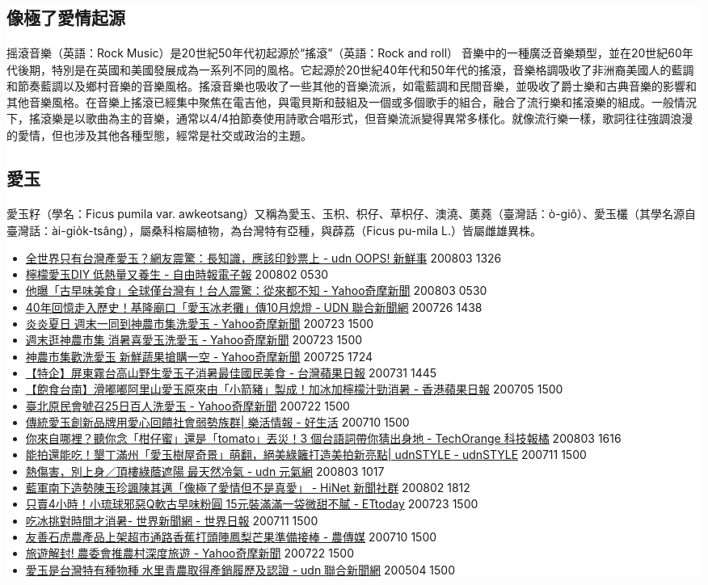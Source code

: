 ## 像極了愛情起源

摇滾音樂（英語：Rock Music）是20世紀50年代初起源於“搖滾”（英語：Rock and roll） 音樂中的一種廣泛音樂類型，並在20世紀60年代後期，特別是在英國和美國發展成為一系列不同的風格。它起源於20世紀40年代和50年代的搖滾，音樂格調吸收了非洲裔美國人的藍調和節奏藍調以及鄉村音樂的音樂風格。搖滾音樂也吸收了一些其他的音樂流派，如電藍調和民間音樂，並吸收了爵士樂和古典音樂的影響和其他音樂風格。在音樂上搖滾已經集中聚焦在電吉他，與電貝斯和鼓組及一個或多個歌手的組合，融合了流行樂和搖滾樂的組成。一般情況下，搖滾樂是以歌曲為主的音樂，通常以4/4拍節奏使用詩歌合唱形式，但音樂流派變得異常多樣化。就像流行樂一樣，歌詞往往強調浪漫的愛情，但也涉及其他各種型態，經常是社交或政治的主題。

## 愛玉

愛玉籽（學名：Ficus pumila var. awkeotsang）又稱為愛玉、玉枳、枳仔、草枳仔、澳澆、薁蕘（臺灣話：ò-giô）、愛玉欉（其學名源自臺灣話：ài-gio̍k-tsâng），屬桑科榕屬植物，為台灣特有亞種，與薜荔（Ficus pu-mila L.）皆屬雌雄異株。
- [全世界只有台灣產愛玉？網友震驚：長知識，應該印鈔票上 - udn OOPS! 新鮮事](https://udn.com/news/story/120912/4751182 "全世界只有台灣產愛玉？網友震驚：長知識，應該印鈔票上 - udn OOPS! 新鮮事") 200803 1326
- [檸檬愛玉DIY 低熱量又養生 - 自由時報電子報](https://m.ltn.com.tw/news/health/paper/1390380 "檸檬愛玉DIY 低熱量又養生 - 自由時報電子報") 200802 0530
- [他曝「古早味美食」全球僅台灣有！台人震驚：從來都不知 - Yahoo奇摩新聞](https://tw.news.yahoo.com/%E4%BB%96%E6%9B%9D-%E5%8F%A4%E6%97%A9%E5%91%B3%E7%BE%8E%E9%A3%9F-%E5%85%A8%E7%90%83%E5%83%85%E5%8F%B0%E7%81%A3%E6%9C%89-%E5%8F%B0%E4%BA%BA%E9%9C%87%E9%A9%9A-%E5%BE%9E%E4%BE%86%E9%83%BD%E4%B8%8D%E7%9F%A5-213000880.html "他曝「古早味美食」全球僅台灣有！台人震驚：從來都不知 - Yahoo奇摩新聞") 200803 0530
- [40年回憶走入歷史！基隆廟口「愛玉冰老攤」傳10月熄燈 - UDN 聯合新聞網](https://udn.com/news/story/7934/4731940 "40年回憶走入歷史！基隆廟口「愛玉冰老攤」傳10月熄燈 - UDN 聯合新聞網") 200726 1438
- [炎炎夏日 週末一同到神農市集洗愛玉 - Yahoo奇摩新聞](https://tw.news.yahoo.com/%E7%82%8E%E7%82%8E%E5%A4%8F%E6%97%A5-%E9%80%B1%E6%9C%AB-%E5%90%8C%E5%88%B0%E7%A5%9E%E8%BE%B2%E5%B8%82%E9%9B%86%E6%B4%97%E6%84%9B%E7%8E%89-052737867.html "炎炎夏日 週末一同到神農市集洗愛玉 - Yahoo奇摩新聞") 200723 1500
- [週末逛神農市集 消暑喜愛玉洗愛玉 - Yahoo奇摩新聞](https://tw.news.yahoo.com/%E9%80%B1%E6%9C%AB%E9%80%9B%E7%A5%9E%E8%BE%B2%E5%B8%82%E9%9B%86-%E6%B6%88%E6%9A%91%E5%96%9C%E6%84%9B%E7%8E%89%E6%B4%97%E6%84%9B%E7%8E%89-075912127.html "週末逛神農市集 消暑喜愛玉洗愛玉 - Yahoo奇摩新聞") 200723 1500
- [神農市集歡洗愛玉 新鮮蔬果搶購一空 - Yahoo奇摩新聞](https://tw.news.yahoo.com/%E7%A5%9E%E8%BE%B2%E5%B8%82%E9%9B%86%E6%AD%A1%E6%B4%97%E6%84%9B%E7%8E%89-%E6%96%B0%E9%AE%AE%E8%94%AC%E6%9E%9C%E6%90%B6%E8%B3%BC-%E7%A9%BA-092436739.html "神農市集歡洗愛玉 新鮮蔬果搶購一空 - Yahoo奇摩新聞") 200725 1724
- [【特企】屏東霧台高山野生愛玉子消暑最佳國民美食 - 台灣蘋果日報](https://tw.appledaily.com/life/20200731/LYZMA2HLKM7Q76TQDNMAFEYCEE/ "【特企】屏東霧台高山野生愛玉子消暑最佳國民美食 - 台灣蘋果日報") 200731 1445
- [【飽食台南】滑嘟嘟阿里山愛玉原來由「小箭豬」製成！加冰加檸檬汁勁消暑 - 香港蘋果日報](https://hk.appledaily.com/ETW/20200705/H6Q5ZTWDUQYKUY2OUQL62I7EOU/ "【飽食台南】滑嘟嘟阿里山愛玉原來由「小箭豬」製成！加冰加檸檬汁勁消暑 - 香港蘋果日報") 200705 1500
- [臺北原民會號召25日百人洗愛玉 - Yahoo奇摩新聞](https://tw.news.yahoo.com/%E8%87%BA%E5%8C%97%E5%8E%9F%E6%B0%91%E6%9C%83%E8%99%9F%E5%8F%AC25%E6%97%A5%E7%99%BE%E4%BA%BA%E6%B4%97%E6%84%9B%E7%8E%89-084553536.html "臺北原民會號召25日百人洗愛玉 - Yahoo奇摩新聞") 200722 1500
- [傳統愛玉創新品牌用愛心回饋社會弱勢族群| 樂活情報 - 好生活](https://howlife.cna.com.tw/life/20200710s001.aspx "傳統愛玉創新品牌用愛心回饋社會弱勢族群| 樂活情報 - 好生活") 200710 1500
- [你來自哪裡？聽你念「柑仔蜜」還是「tomato」丟災！3 個台語詞帶你猜出身地 - TechOrange 科技報橘](https://buzzorange.com/2020/08/03/tomato-taiwanese/ "你來自哪裡？聽你念「柑仔蜜」還是「tomato」丟災！3 個台語詞帶你猜出身地 - TechOrange 科技報橘") 200803 1616
- [能拍還能吃！墾丁滿州「愛玉樹屋奇景」萌翻，絕美綠籬打造美拍新亮點| udnSTYLE - udnSTYLE](https://style.udn.com/style/story/8077/4693837 "能拍還能吃！墾丁滿州「愛玉樹屋奇景」萌翻，絕美綠籬打造美拍新亮點| udnSTYLE - udnSTYLE") 200711 1500
- [熱傷害，別上身／頂樓綠蔭遮陽 最天然冷氣 - udn 元氣網](https://health.udn.com/health/story/9559/4750681 "熱傷害，別上身／頂樓綠蔭遮陽 最天然冷氣 - udn 元氣網") 200803 1017
- [藍軍南下造勢陳玉珍諷陳其邁「像極了愛情但不是真愛」 - HiNet 新聞社群](https://times.hinet.net/news/22997776 "藍軍南下造勢陳玉珍諷陳其邁「像極了愛情但不是真愛」 - HiNet 新聞社群") 200802 1812
- [只賣4小時！小琉球邪惡Q軟古早味粉圓 15元裝滿滿一袋微甜不膩 - ETtoday](https://travel.ettoday.net/article/1763798.htm "只賣4小時！小琉球邪惡Q軟古早味粉圓 15元裝滿滿一袋微甜不膩 - ETtoday") 200723 1500
- [吃冰挑對時間才消暑- 世界新聞網 - 世界日報](https://www.worldjournal.com/7031698/article-%E5%90%83%E5%86%B0-%E6%8C%91%E5%B0%8D%E6%99%82%E9%96%93%E6%89%8D%E6%B6%88%E6%9A%91/ "吃冰挑對時間才消暑- 世界新聞網 - 世界日報") 200711 1500
- [友善石虎農產品上架超市通路香蕉打頭陣鳳梨芒果準備接棒 - 農傳媒](https://agriharvest.tw/archives/41754 "友善石虎農產品上架超市通路香蕉打頭陣鳳梨芒果準備接棒 - 農傳媒") 200710 1500
- [旅遊解封! 農委會推農村深度旅遊 - Yahoo奇摩新聞](https://tw.news.yahoo.com/%E6%97%85%E9%81%8A%E8%A7%A3%E5%B0%81-%E8%BE%B2%E5%A7%94%E6%9C%83%E6%8E%A8%E8%BE%B2%E6%9D%91%E6%B7%B1%E5%BA%A6%E6%97%85%E9%81%8A-095442510.html "旅遊解封! 農委會推農村深度旅遊 - Yahoo奇摩新聞") 200722 1500
- [愛玉是台灣特有種物種 水里青農取得產銷履歷及認證 - udn 聯合新聞網](https://udn.com/news/story/7322/4538958 "愛玉是台灣特有種物種 水里青農取得產銷履歷及認證 - udn 聯合新聞網") 200504 1500
